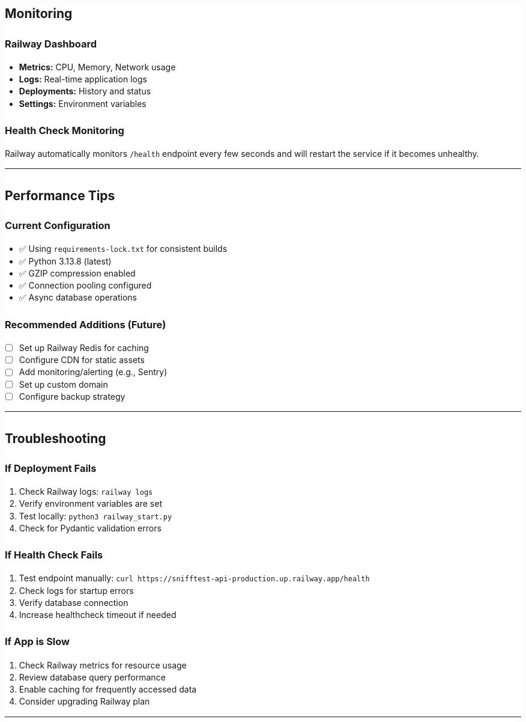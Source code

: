 
## Monitoring

### Railway Dashboard
- **Metrics:** CPU, Memory, Network usage
- **Logs:** Real-time application logs
- **Deployments:** History and status
- **Settings:** Environment variables

### Health Check Monitoring
Railway automatically monitors `/health` endpoint every few seconds and will restart the service if it becomes unhealthy.

---

## Performance Tips

### Current Configuration
- ✅ Using `requirements-lock.txt` for consistent builds
- ✅ Python 3.13.8 (latest)
- ✅ GZIP compression enabled
- ✅ Connection pooling configured
- ✅ Async database operations

### Recommended Additions (Future)
- [ ] Set up Railway Redis for caching
- [ ] Configure CDN for static assets
- [ ] Add monitoring/alerting (e.g., Sentry)
- [ ] Set up custom domain
- [ ] Configure backup strategy

---

## Troubleshooting

### If Deployment Fails
1. Check Railway logs: `railway logs`
2. Verify environment variables are set
3. Test locally: `python3 railway_start.py`
4. Check for Pydantic validation errors

### If Health Check Fails
1. Test endpoint manually: `curl https://snifftest-api-production.up.railway.app/health`
2. Check logs for startup errors
3. Verify database connection
4. Increase healthcheck timeout if needed

### If App is Slow
1. Check Railway metrics for resource usage
2. Review database query performance
3. Enable caching for frequently accessed data
4. Consider upgrading Railway plan

---
